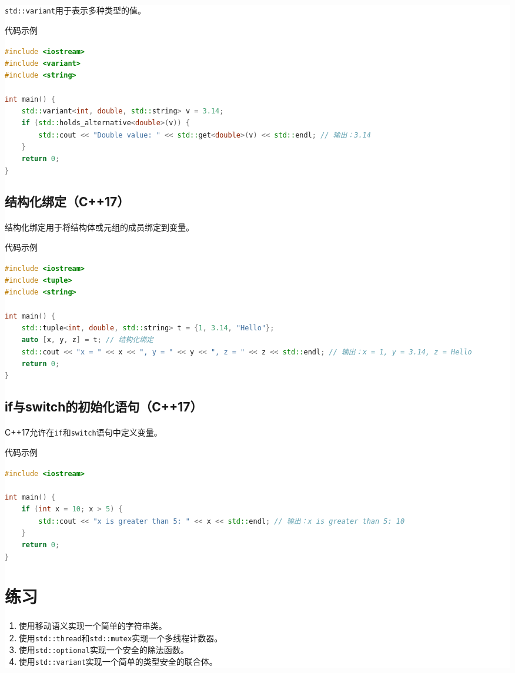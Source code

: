 `std::variant`用于表示多种类型的值。

代码示例

```C++
#include <iostream>
#include <variant>
#include <string>

int main() {
    std::variant<int, double, std::string> v = 3.14;
    if (std::holds_alternative<double>(v)) {
        std::cout << "Double value: " << std::get<double>(v) << std::endl; // 输出：3.14
    }
    return 0;
}
```

## 结构化绑定（C++17）

结构化绑定用于将结构体或元组的成员绑定到变量。

代码示例

```C++
#include <iostream>
#include <tuple>
#include <string>

int main() {
    std::tuple<int, double, std::string> t = {1, 3.14, "Hello"};
    auto [x, y, z] = t; // 结构化绑定
    std::cout << "x = " << x << ", y = " << y << ", z = " << z << std::endl; // 输出：x = 1, y = 3.14, z = Hello
    return 0;
}
```

## if与switch的初始化语句（C++17）

C++17允许在`if`和`switch`语句中定义变量。

代码示例

```C++
#include <iostream>

int main() {
    if (int x = 10; x > 5) {
        std::cout << "x is greater than 5: " << x << std::endl; // 输出：x is greater than 5: 10
    }
    return 0;
}
```

# 练习

1. 使用移动语义实现一个简单的字符串类。
2. 使用`std::thread`和`std::mutex`实现一个多线程计数器。
3. 使用`std::optional`实现一个安全的除法函数。
4. 使用`std::variant`实现一个简单的类型安全的联合体。